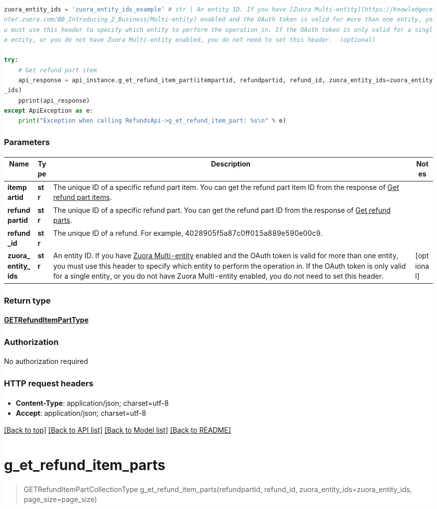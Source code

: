 ```python
zuora_entity_ids = 'zuora_entity_ids_example' # str | An entity ID. If you have [Zuora Multi-entity](https://knowledgecenter.zuora.com/BB_Introducing_Z_Business/Multi-entity) enabled and the OAuth token is valid for more than one entity, you must use this header to specify which entity to perform the operation in. If the OAuth token is only valid for a single entity, or you do not have Zuora Multi-entity enabled, you do not need to set this header.  (optional)

try:
    # Get refund part item
    api_response = api_instance.g_et_refund_item_part(itempartid, refundpartid, refund_id, zuora_entity_ids=zuora_entity_ids)
    pprint(api_response)
except ApiException as e:
    print("Exception when calling RefundsApi->g_et_refund_item_part: %s\n" % e)
```

### Parameters

Name | Type | Description  | Notes
------------- | ------------- | ------------- | -------------
 **itempartid** | **str**| The unique ID of a specific refund part item. You can get the refund part item ID from the response of [Get refund part items](https://www.zuora.com/developer/api-reference/#operation/GET_RefundItemParts).  | 
 **refundpartid** | **str**| The unique ID of a specific refund part. You can get the refund part ID from the response of [Get refund parts](https://www.zuora.com/developer/api-reference/#operation/GET_RefundParts).  | 
 **refund_id** | **str**| The unique ID of a refund. For example, 4028905f5a87c0ff015a889e590e00c9.  | 
 **zuora_entity_ids** | **str**| An entity ID. If you have [Zuora Multi-entity](https://knowledgecenter.zuora.com/BB_Introducing_Z_Business/Multi-entity) enabled and the OAuth token is valid for more than one entity, you must use this header to specify which entity to perform the operation in. If the OAuth token is only valid for a single entity, or you do not have Zuora Multi-entity enabled, you do not need to set this header.  | [optional] 

### Return type

[**GETRefundItemPartType**](GETRefundItemPartType.md)

### Authorization

No authorization required

### HTTP request headers

 - **Content-Type**: application/json; charset=utf-8
 - **Accept**: application/json; charset=utf-8

[[Back to top]](#) [[Back to API list]](../README.md#documentation-for-api-endpoints) [[Back to Model list]](../README.md#documentation-for-models) [[Back to README]](../README.md)

# **g_et_refund_item_parts**
> GETRefundItemPartCollectionType g_et_refund_item_parts(refundpartid, refund_id, zuora_entity_ids=zuora_entity_ids, page_size=page_size)
